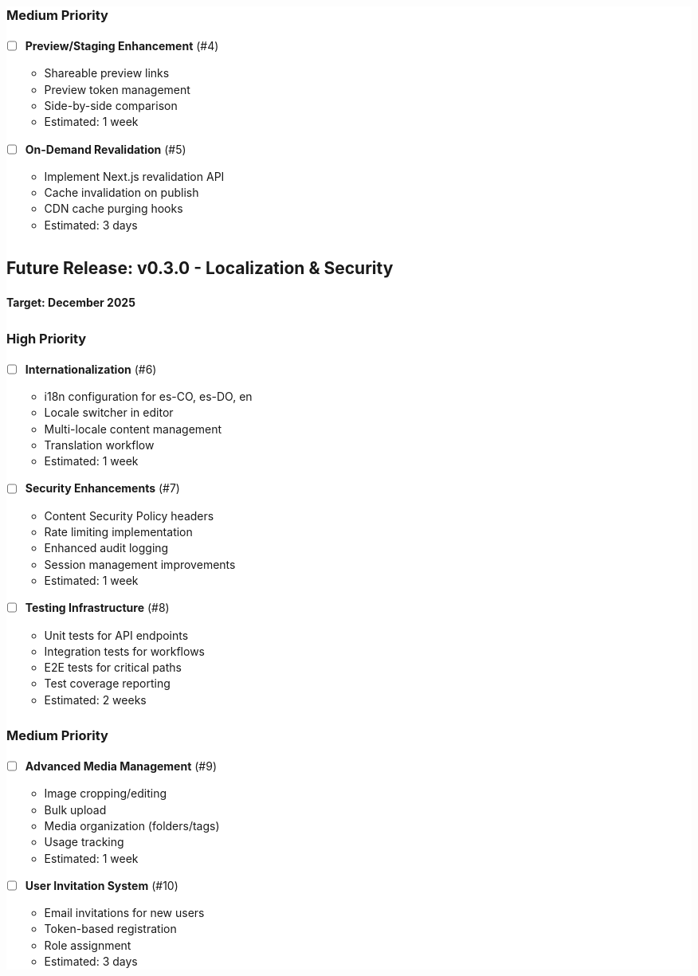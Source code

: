 ### Medium Priority

- [ ] **Preview/Staging Enhancement** (#4)
  - Shareable preview links
  - Preview token management
  - Side-by-side comparison
  - Estimated: 1 week

- [ ] **On-Demand Revalidation** (#5)
  - Implement Next.js revalidation API
  - Cache invalidation on publish
  - CDN cache purging hooks
  - Estimated: 3 days

## Future Release: v0.3.0 - Localization & Security

**Target: December 2025**

### High Priority

- [ ] **Internationalization** (#6)
  - i18n configuration for es-CO, es-DO, en
  - Locale switcher in editor
  - Multi-locale content management
  - Translation workflow
  - Estimated: 1 week

- [ ] **Security Enhancements** (#7)
  - Content Security Policy headers
  - Rate limiting implementation
  - Enhanced audit logging
  - Session management improvements
  - Estimated: 1 week

- [ ] **Testing Infrastructure** (#8)
  - Unit tests for API endpoints
  - Integration tests for workflows
  - E2E tests for critical paths
  - Test coverage reporting
  - Estimated: 2 weeks

### Medium Priority

- [ ] **Advanced Media Management** (#9)
  - Image cropping/editing
  - Bulk upload
  - Media organization (folders/tags)
  - Usage tracking
  - Estimated: 1 week

- [ ] **User Invitation System** (#10)
  - Email invitations for new users
  - Token-based registration
  - Role assignment
  - Estimated: 3 days
